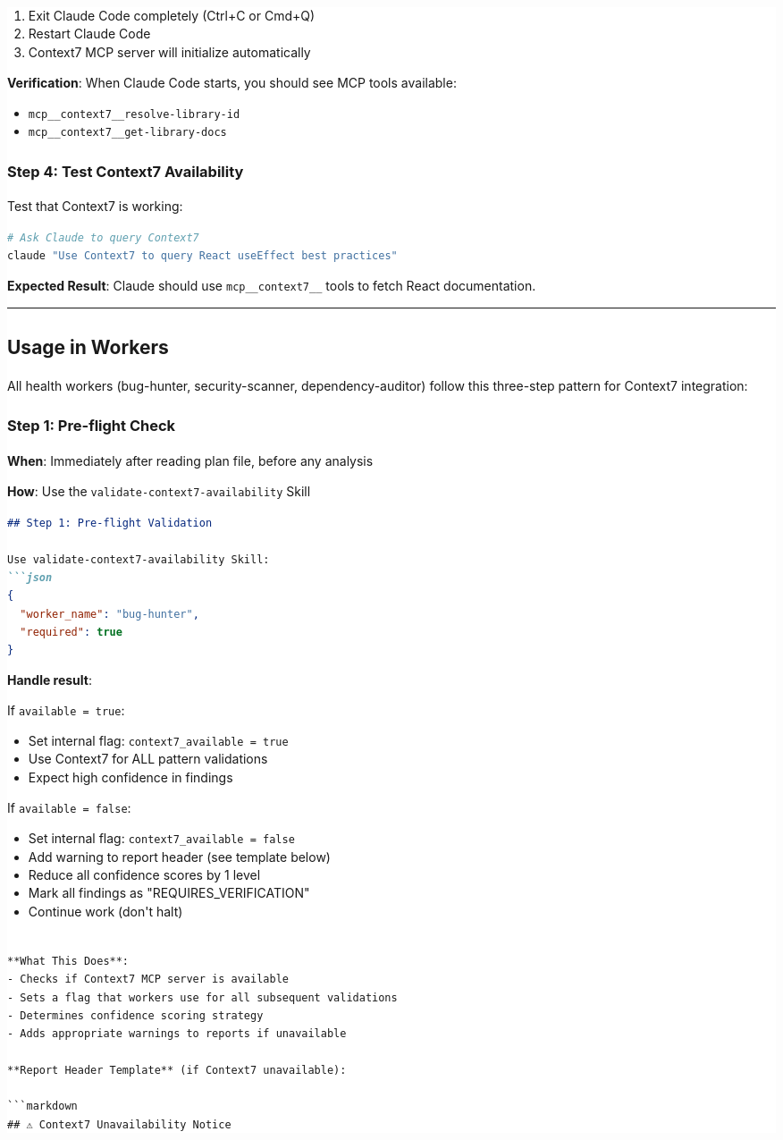 1. Exit Claude Code completely (Ctrl+C or Cmd+Q)
2. Restart Claude Code
3. Context7 MCP server will initialize automatically

**Verification**: When Claude Code starts, you should see MCP tools available:
- `mcp__context7__resolve-library-id`
- `mcp__context7__get-library-docs`

### Step 4: Test Context7 Availability

Test that Context7 is working:

```bash
# Ask Claude to query Context7
claude "Use Context7 to query React useEffect best practices"
```

**Expected Result**: Claude should use `mcp__context7__` tools to fetch React documentation.

---

## Usage in Workers

All health workers (bug-hunter, security-scanner, dependency-auditor) follow this three-step pattern for Context7 integration:

### Step 1: Pre-flight Check

**When**: Immediately after reading plan file, before any analysis

**How**: Use the `validate-context7-availability` Skill

```markdown
## Step 1: Pre-flight Validation

Use validate-context7-availability Skill:
```json
{
  "worker_name": "bug-hunter",
  "required": true
}
```

**Handle result**:

If `available = true`:
- Set internal flag: `context7_available = true`
- Use Context7 for ALL pattern validations
- Expect high confidence in findings

If `available = false`:
- Set internal flag: `context7_available = false`
- Add warning to report header (see template below)
- Reduce all confidence scores by 1 level
- Mark all findings as "REQUIRES_VERIFICATION"
- Continue work (don't halt)
```

**What This Does**:
- Checks if Context7 MCP server is available
- Sets a flag that workers use for all subsequent validations
- Determines confidence scoring strategy
- Adds appropriate warnings to reports if unavailable

**Report Header Template** (if Context7 unavailable):

```markdown
## ⚠️ Context7 Unavailability Notice

```